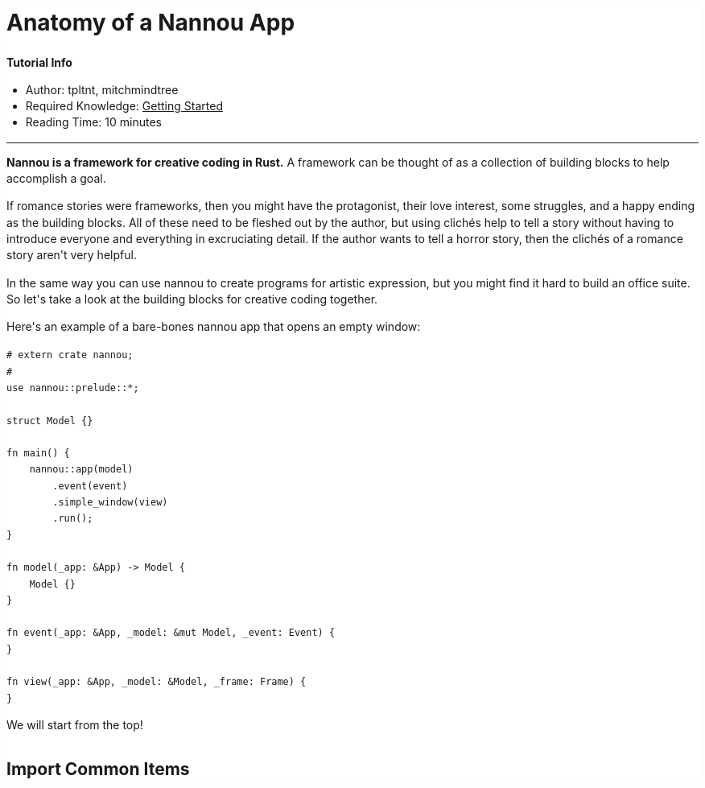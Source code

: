 # Anatomy of a Nannou App

**Tutorial Info**

- Author: tpltnt, mitchmindtree
- Required Knowledge: [Getting Started](/getting_started.md)
- Reading Time: 10 minutes

---


**Nannou is a framework for creative coding in Rust.** A framework can be
thought of as a collection of building blocks to help accomplish a goal.

If romance stories were frameworks, then you might have the protagonist, their
love interest, some struggles, and a happy ending as the building blocks. All of
these need to be fleshed out by the author, but using clichés help to tell a
story without having to introduce everyone and everything in excruciating
detail. If the author wants to tell a horror story, then the clichés of a
romance story aren't very helpful.

In the same way you can use nannou to create programs for artistic expression,
but you might find it hard to build an office suite. So let's take a look at the
building blocks for creative coding together.

Here's an example of a bare-bones nannou app that opens an empty window:

```rust,no_run
# extern crate nannou;
#
use nannou::prelude::*;

struct Model {}

fn main() {
    nannou::app(model)
        .event(event)
        .simple_window(view)
        .run();
}

fn model(_app: &App) -> Model {
    Model {}
}

fn event(_app: &App, _model: &mut Model, _event: Event) {
}

fn view(_app: &App, _model: &Model, _frame: Frame) {
}
```

We will start from the top!

## Import Common Items
